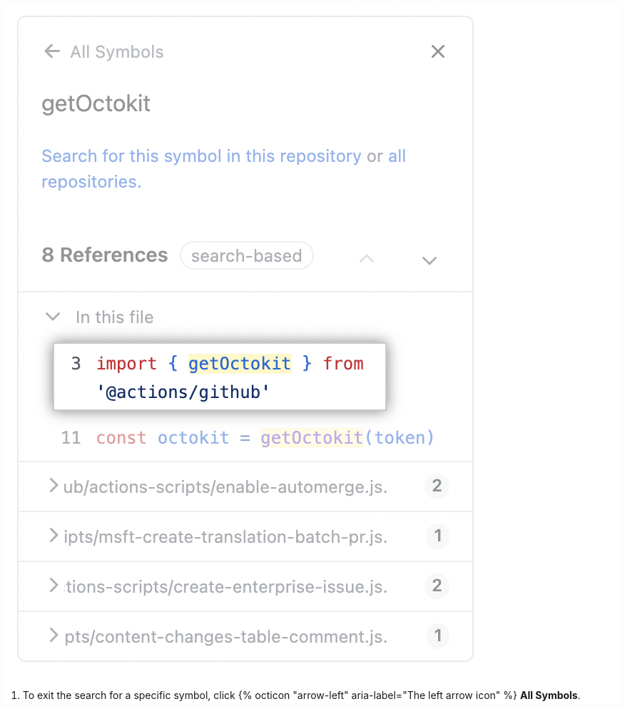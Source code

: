   ![Screenshot of the symbols pane with emphasis on a result of the symbol search](/assets/images/help/repository/code-view-symbol-search-result.png)

1. To exit the search for a specific symbol, click {% octicon "arrow-left" aria-label="The left arrow icon" %} **All Symbols**.
